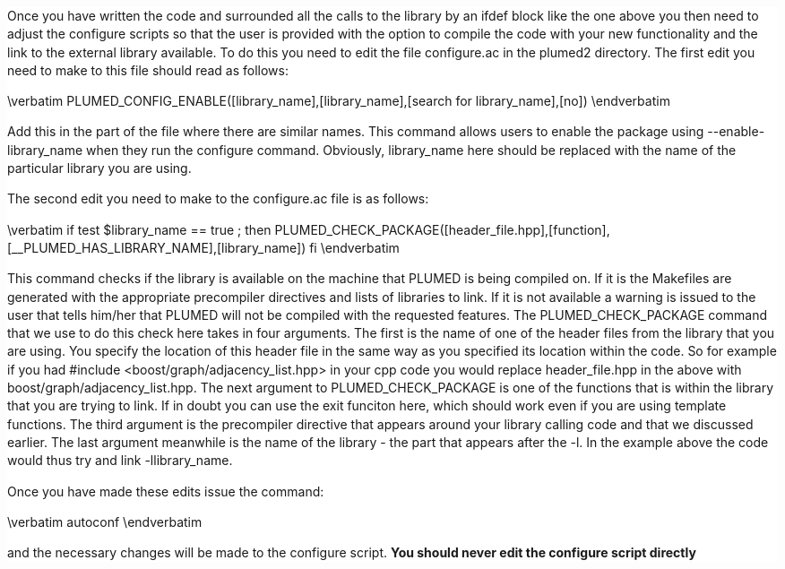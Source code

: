 Once you have written the code and surrounded all the calls to the library by an ifdef block like the one above
you then need to adjust the configure scripts so that the user is provided with the option to compile the code
with your new functionality and the link to the external library available.  To do this you need to edit the
file configure.ac in the plumed2 directory.  The first edit you need to make to this file should read as follows:

\verbatim
PLUMED_CONFIG_ENABLE([library_name],[library_name],[search for library_name],[no])
\endverbatim

Add this in the part of the file where there are similar names.  This command allows users to enable the package
using --enable-library_name when they run the configure command.  Obviously, library_name here should be replaced
with the name of the particular library you are using.

The second edit you need to make to the configure.ac file is as follows:

\verbatim
if test $library_name == true ; then
  PLUMED_CHECK_PACKAGE([header_file.hpp],[function],[__PLUMED_HAS_LIBRARY_NAME],[library_name])
fi
\endverbatim 

This command checks if the library is available on the machine that PLUMED is being compiled on.  If it is the 
Makefiles are generated with the appropriate precompiler directives and lists of libraries to link.  If it is not
available a warning is issued to the user that tells him/her that PLUMED will not be compiled with the requested
features.  The PLUMED_CHECK_PACKAGE command that we use to do this check here takes in four arguments.  The first
is the name of one of the header files from the library that you are using.  You specify the location of this header
file in the same way as you specified its location within the code.  So for example if you had #include <boost/graph/adjacency_list.hpp> 
in your cpp code you would replace header_file.hpp in the above with boost/graph/adjacency_list.hpp.  The next 
argument to PLUMED_CHECK_PACKAGE is one of the functions that is within the library that you are trying to link.  If in doubt
you can use the exit funciton here, which should work even if you are using template functions.  The third argument is the precompiler 
directive that appears around your library calling code and that we discussed earlier.  The last argument meanwhile is the name of the library - 
the part that appears after the -l.  In the example above the code would thus try and link -llibrary_name. 

Once you have made these edits issue the command:

\verbatim
autoconf
\endverbatim

and the necessary changes will be made to the configure script.  <b>You should never edit the configure script directly</b>

